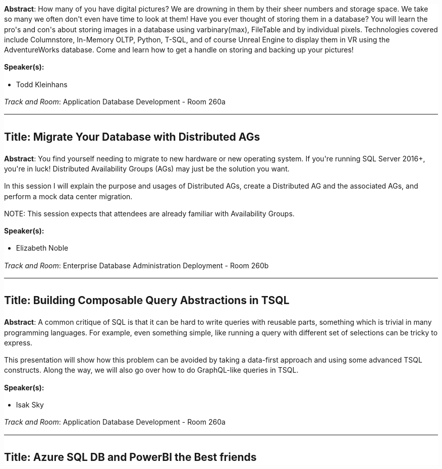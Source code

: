 **Abstract**:
How many of you have digital pictures? We are drowning in them by their sheer numbers and storage space. We take so many we often don't even have time to look at them! Have you ever thought of storing them in a database? You will learn the pro's and con's about storing images in a database using varbinary(max), FileTable and by individual pixels. Technologies covered include Columnstore, In-Memory OLTP, Python, T-SQL, and of course Unreal Engine to display them in VR using the AdventureWorks database. Come and learn how to get a handle on storing and backing up your pictures!
 
**Speaker(s):**
- Todd Kleinhans
 
*Track and Room*: Application  Database Development - Room 260a
 
----------------------------------------------------------------------------------- 
 
 
## Title: Migrate Your Database with Distributed AGs
 
**Abstract**:
You find yourself needing to migrate to new hardware or new operating system. If you're running SQL Server 2016+, you're in luck! Distributed Availability Groups (AGs) may just be the solution you want.

In this session I will explain the purpose and usages of Distributed AGs, create a Distributed AG and the associated AGs, and perform a mock data center migration.

NOTE: This session expects that attendees are already familiar with Availability Groups.
 
**Speaker(s):**
- Elizabeth Noble
 
*Track and Room*: Enterprise Database Administration  Deployment - Room 260b
 
----------------------------------------------------------------------------------- 
 
 
## Title: Building Composable Query Abstractions in TSQL
 
**Abstract**:
A common critique of SQL is that it can be hard to write queries with reusable parts, something which is trivial in many programming languages. For example, even something simple, like running a query with different set of selections can be tricky to express. 

This presentation will show how this problem can be avoided by taking a data-first approach and using some advanced TSQL constructs. Along the way, we will also go over how to do GraphQL-like queries in TSQL.
 
**Speaker(s):**
- Isak Sky
 
*Track and Room*: Application  Database Development - Room 260a
 
----------------------------------------------------------------------------------- 
 
 
## Title: Azure SQL DB and PowerBI the Best friends
 